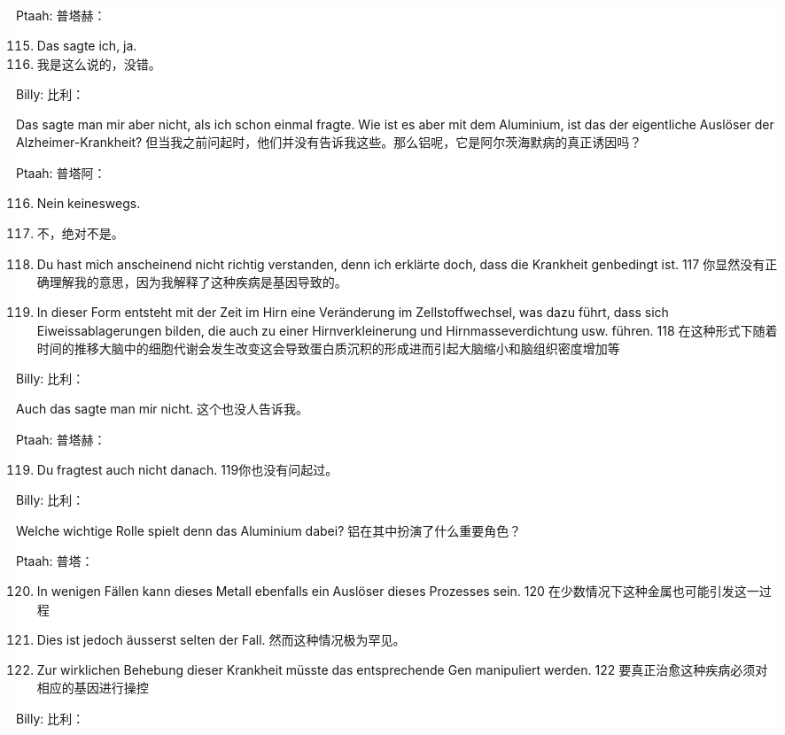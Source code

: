 Ptaah:
普塔赫：

115. Das sagte ich, ja.
115. 我是这么说的，没错。

Billy:
比利：

Das sagte man mir aber nicht, als ich schon einmal fragte. Wie ist es aber mit dem Aluminium, ist das der eigentliche Auslöser der Alzheimer-Krankheit?
但当我之前问起时，他们并没有告诉我这些。那么铝呢，它是阿尔茨海默病的真正诱因吗？

Ptaah:
普塔阿：

116. Nein keineswegs.
116. 不，绝对不是。

117. Du hast mich anscheinend nicht richtig verstanden, denn ich erklärte doch, dass die Krankheit genbedingt ist.
117 你显然没有正确理解我的意思，因为我解释了这种疾病是基因导致的。

118. In dieser Form entsteht mit der Zeit im Hirn eine Veränderung im Zellstoffwechsel, was dazu führt, dass sich Eiweissablagerungen bilden, die auch zu einer Hirnverkleinerung und Hirnmasseverdichtung usw. führen.
118 在这种形式下随着时间的推移大脑中的细胞代谢会发生改变这会导致蛋白质沉积的形成进而引起大脑缩小和脑组织密度增加等

Billy:
比利：

Auch das sagte man mir nicht.
这个也没人告诉我。

Ptaah:
普塔赫：

119. Du fragtest auch nicht danach.
119你也没有问起过。

Billy:
比利：

Welche wichtige Rolle spielt denn das Aluminium dabei?
铝在其中扮演了什么重要角色？

Ptaah:
普塔：

120. In wenigen Fällen kann dieses Metall ebenfalls ein Auslöser dieses Prozesses sein.
120 在少数情况下这种金属也可能引发这一过程

121. Dies ist jedoch äusserst selten der Fall.
然而这种情况极为罕见。

122. Zur wirklichen Behebung dieser Krankheit müsste das entsprechende Gen manipuliert werden.
122 要真正治愈这种疾病必须对相应的基因进行操控

Billy:
比利：
